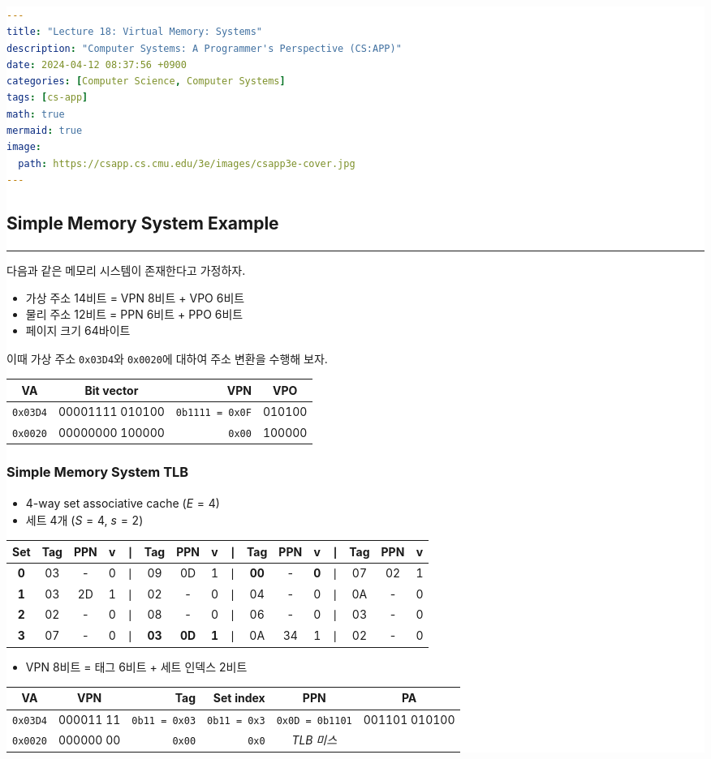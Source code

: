 ```yaml
---
title: "Lecture 18: Virtual Memory: Systems"
description: "Computer Systems: A Programmer's Perspective (CS:APP)"
date: 2024-04-12 08:37:56 +0900
categories: [Computer Science, Computer Systems]
tags: [cs-app]
math: true
mermaid: true
image:
  path: https://csapp.cs.cmu.edu/3e/images/csapp3e-cover.jpg
---
```


## Simple Memory System Example

---

다음과 같은 메모리 시스템이 존재한다고 가정하자.

- 가상 주소 14비트 = VPN 8비트 + VPO 6비트
- 물리 주소 12비트 = PPN 6비트 + PPO 6비트
- 페이지 크기 64바이트

이때 가상 주소 `0x03D4`와 `0x0020`에 대하여 주소 변환을 수행해 보자.

|    VA    |   Bit vector    |             VPN |  VPO   |
| :------: | :-------------: | --------------: | :----: |
| `0x03D4` | 00001111 010100 | `0b1111 = 0x0F` | 010100 |
| `0x0020` | 00000000 100000 |          `0x00` | 100000 |

### Simple Memory System TLB

- 4-way set associative cache $(E = 4)$
- 세트 4개 $(S = 4, \ s = 2)$

|  Set  | Tag | PPN |  v  |  ∣  |  Tag   |  PPN   |   v   |  ∣  |  Tag   | PPN |   v   |  ∣  | Tag | PPN |  v  |
| :---: | :-: | :-: | :-: | :-: | :----: | :----: | :---: | :-: | :----: | :-: | :---: | :-: | :-: | :-: | :-: |
| **0** | 03  |  -  |  0  |  ∣  |   09   |   0D   |   1   |  ∣  | **00** |  -  | **0** |  ∣  | 07  | 02  |  1  |
| **1** | 03  | 2D  |  1  |  ∣  |   02   |   -    |   0   |  ∣  |   04   |  -  |   0   |  ∣  | 0A  |  -  |  0  |
| **2** | 02  |  -  |  0  |  ∣  |   08   |   -    |   0   |  ∣  |   06   |  -  |   0   |  ∣  | 03  |  -  |  0  |
| **3** | 07  |  -  |  0  |  ∣  | **03** | **0D** | **1** |  ∣  |   0A   | 34  |   1   |  ∣  | 02  |  -  |  0  |

- VPN 8비트 = 태그 6비트 + 세트 인덱스 2비트

|    VA    |    VPN    |           Tag |    Set index |       PPN       |      PA       |
| :------: | :-------: | ------------: | -----------: | :-------------: | :-----------: |
| `0x03D4` | 000011 11 | `0b11 = 0x03` | `0b11 = 0x3` | `0x0D = 0b1101` | 001101 010100 |
| `0x0020` | 000000 00 |        `0x00` |        `0x0` |   _TLB 미스_    |               |


[^vm-systems]: [F. Franchetti, S. C. Goldstein and B. Railing. (2018). Virtual Memory: Systems. [Online].](https://www.cs.cmu.edu/afs/cs/academic/class/15213-s18/www/lectures/18-vm-systems.pdf)